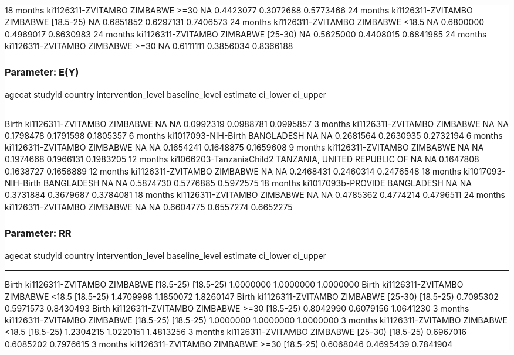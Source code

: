 18 months   ki1126311-ZVITAMBO         ZIMBABWE                       >=30                 NA                0.4423077   0.3072688   0.5773466
24 months   ki1126311-ZVITAMBO         ZIMBABWE                       [18.5-25)            NA                0.6851852   0.6297131   0.7406573
24 months   ki1126311-ZVITAMBO         ZIMBABWE                       <18.5                NA                0.6800000   0.4969017   0.8630983
24 months   ki1126311-ZVITAMBO         ZIMBABWE                       [25-30)              NA                0.5625000   0.4408015   0.6841985
24 months   ki1126311-ZVITAMBO         ZIMBABWE                       >=30                 NA                0.6111111   0.3856034   0.8366188


### Parameter: E(Y)


agecat      studyid                    country                        intervention_level   baseline_level     estimate    ci_lower    ci_upper
----------  -------------------------  -----------------------------  -------------------  ---------------  ----------  ----------  ----------
Birth       ki1126311-ZVITAMBO         ZIMBABWE                       NA                   NA                0.0992319   0.0988781   0.0995857
3 months    ki1126311-ZVITAMBO         ZIMBABWE                       NA                   NA                0.1798478   0.1791598   0.1805357
6 months    ki1017093-NIH-Birth        BANGLADESH                     NA                   NA                0.2681564   0.2630935   0.2732194
6 months    ki1126311-ZVITAMBO         ZIMBABWE                       NA                   NA                0.1654241   0.1648875   0.1659608
9 months    ki1126311-ZVITAMBO         ZIMBABWE                       NA                   NA                0.1974668   0.1966131   0.1983205
12 months   ki1066203-TanzaniaChild2   TANZANIA, UNITED REPUBLIC OF   NA                   NA                0.1647808   0.1638727   0.1656889
12 months   ki1126311-ZVITAMBO         ZIMBABWE                       NA                   NA                0.2468431   0.2460314   0.2476548
18 months   ki1017093-NIH-Birth        BANGLADESH                     NA                   NA                0.5874730   0.5776885   0.5972575
18 months   ki1017093b-PROVIDE         BANGLADESH                     NA                   NA                0.3731884   0.3679687   0.3784081
18 months   ki1126311-ZVITAMBO         ZIMBABWE                       NA                   NA                0.4785362   0.4774214   0.4796511
24 months   ki1126311-ZVITAMBO         ZIMBABWE                       NA                   NA                0.6604775   0.6557274   0.6652275


### Parameter: RR


agecat      studyid                    country                        intervention_level   baseline_level     estimate    ci_lower    ci_upper
----------  -------------------------  -----------------------------  -------------------  ---------------  ----------  ----------  ----------
Birth       ki1126311-ZVITAMBO         ZIMBABWE                       [18.5-25)            [18.5-25)         1.0000000   1.0000000   1.0000000
Birth       ki1126311-ZVITAMBO         ZIMBABWE                       <18.5                [18.5-25)         1.4709998   1.1850072   1.8260147
Birth       ki1126311-ZVITAMBO         ZIMBABWE                       [25-30)              [18.5-25)         0.7095302   0.5971573   0.8430493
Birth       ki1126311-ZVITAMBO         ZIMBABWE                       >=30                 [18.5-25)         0.8042990   0.6079156   1.0641230
3 months    ki1126311-ZVITAMBO         ZIMBABWE                       [18.5-25)            [18.5-25)         1.0000000   1.0000000   1.0000000
3 months    ki1126311-ZVITAMBO         ZIMBABWE                       <18.5                [18.5-25)         1.2304215   1.0220151   1.4813256
3 months    ki1126311-ZVITAMBO         ZIMBABWE                       [25-30)              [18.5-25)         0.6967016   0.6085202   0.7976615
3 months    ki1126311-ZVITAMBO         ZIMBABWE                       >=30                 [18.5-25)         0.6068046   0.4695439   0.7841904
